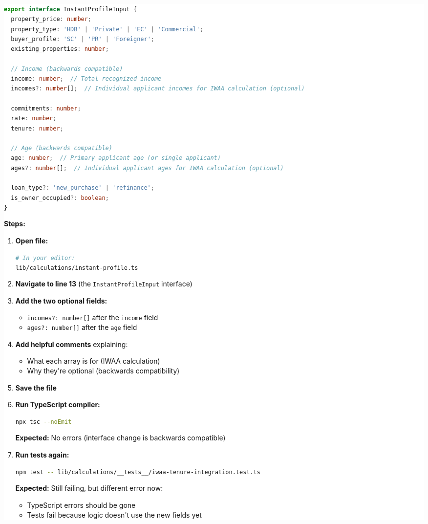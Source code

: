 ```typescript
export interface InstantProfileInput {
  property_price: number;
  property_type: 'HDB' | 'Private' | 'EC' | 'Commercial';
  buyer_profile: 'SC' | 'PR' | 'Foreigner';
  existing_properties: number;

  // Income (backwards compatible)
  income: number;  // Total recognized income
  incomes?: number[];  // Individual applicant incomes for IWAA calculation (optional)

  commitments: number;
  rate: number;
  tenure: number;

  // Age (backwards compatible)
  age: number;  // Primary applicant age (or single applicant)
  ages?: number[];  // Individual applicant ages for IWAA calculation (optional)

  loan_type?: 'new_purchase' | 'refinance';
  is_owner_occupied?: boolean;
}
```

**Steps:**

1. **Open file:**
   ```bash
   # In your editor:
   lib/calculations/instant-profile.ts
   ```

2. **Navigate to line 13** (the `InstantProfileInput` interface)

3. **Add the two optional fields:**
   - `incomes?: number[]` after the `income` field
   - `ages?: number[]` after the `age` field

4. **Add helpful comments** explaining:
   - What each array is for (IWAA calculation)
   - Why they're optional (backwards compatibility)

5. **Save the file**

6. **Run TypeScript compiler:**
   ```bash
   npx tsc --noEmit
   ```
   **Expected:** No errors (interface change is backwards compatible)

7. **Run tests again:**
   ```bash
   npm test -- lib/calculations/__tests__/iwaa-tenure-integration.test.ts
   ```
   **Expected:** Still failing, but different error now:
   - TypeScript errors should be gone
   - Tests fail because logic doesn't use the new fields yet
